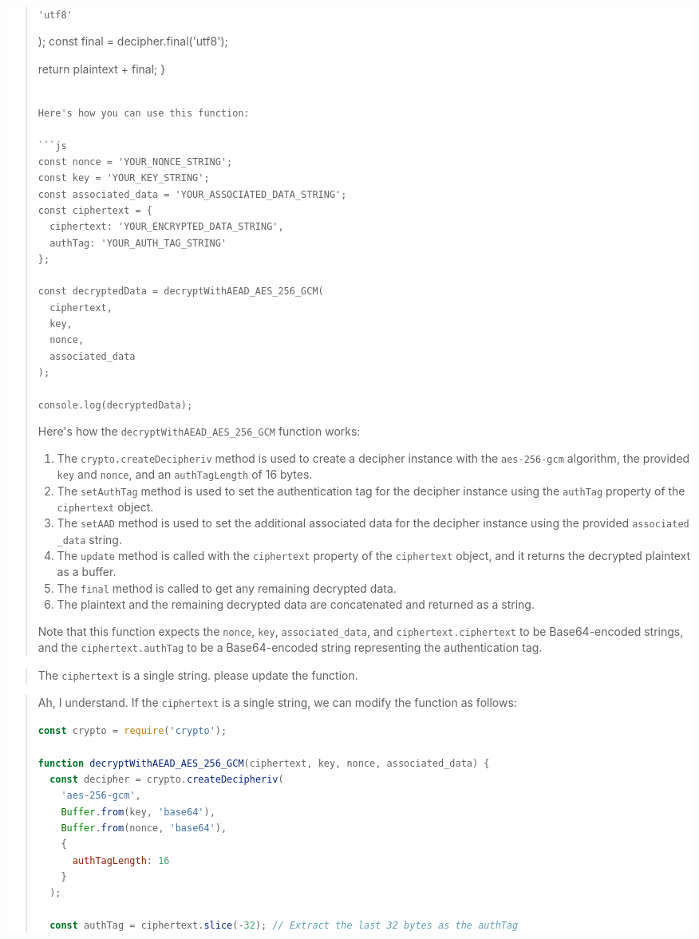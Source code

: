 >     'utf8'
>   );
>   const final = decipher.final('utf8');
> 
>   return plaintext + final;
> }
> ```
>
> Here's how you can use this function:
>
> ```js
> const nonce = 'YOUR_NONCE_STRING';
> const key = 'YOUR_KEY_STRING';
> const associated_data = 'YOUR_ASSOCIATED_DATA_STRING';
> const ciphertext = {
>   ciphertext: 'YOUR_ENCRYPTED_DATA_STRING',
>   authTag: 'YOUR_AUTH_TAG_STRING'
> };
> 
> const decryptedData = decryptWithAEAD_AES_256_GCM(
>   ciphertext,
>   key,
>   nonce,
>   associated_data
> );
> 
> console.log(decryptedData);
> ```
>
> Here's how the `decryptWithAEAD_AES_256_GCM` function works:
>
> 1. The `crypto.createDecipheriv` method is used to create a decipher instance with the `aes-256-gcm` algorithm, the provided `key` and `nonce`, and an `authTagLength` of 16 bytes.
> 2. The `setAuthTag` method is used to set the authentication tag for the decipher instance using the `authTag` property of the `ciphertext` object.
> 3. The `setAAD` method is used to set the additional associated data for the decipher instance using the provided `associated_data` string.
> 4. The `update` method is called with the `ciphertext` property of the `ciphertext` object, and it returns the decrypted plaintext as a buffer.
> 5. The `final` method is called to get any remaining decrypted data.
> 6. The plaintext and the remaining decrypted data are concatenated and returned as a string.
>
> Note that this function expects the `nonce`, `key`, `associated_data`, and `ciphertext.ciphertext` to be Base64-encoded strings, and the `ciphertext.authTag` to be a Base64-encoded string representing the authentication tag.

> The `ciphertext` is a single string. please update the function.

> Ah, I understand. If the `ciphertext` is a single string, we can modify the function as follows:
>
> ```js
> const crypto = require('crypto');
> 
> function decryptWithAEAD_AES_256_GCM(ciphertext, key, nonce, associated_data) {
>   const decipher = crypto.createDecipheriv(
>     'aes-256-gcm',
>     Buffer.from(key, 'base64'),
>     Buffer.from(nonce, 'base64'),
>     {
>       authTagLength: 16
>     }
>   );
> 
>   const authTag = ciphertext.slice(-32); // Extract the last 32 bytes as the authTag